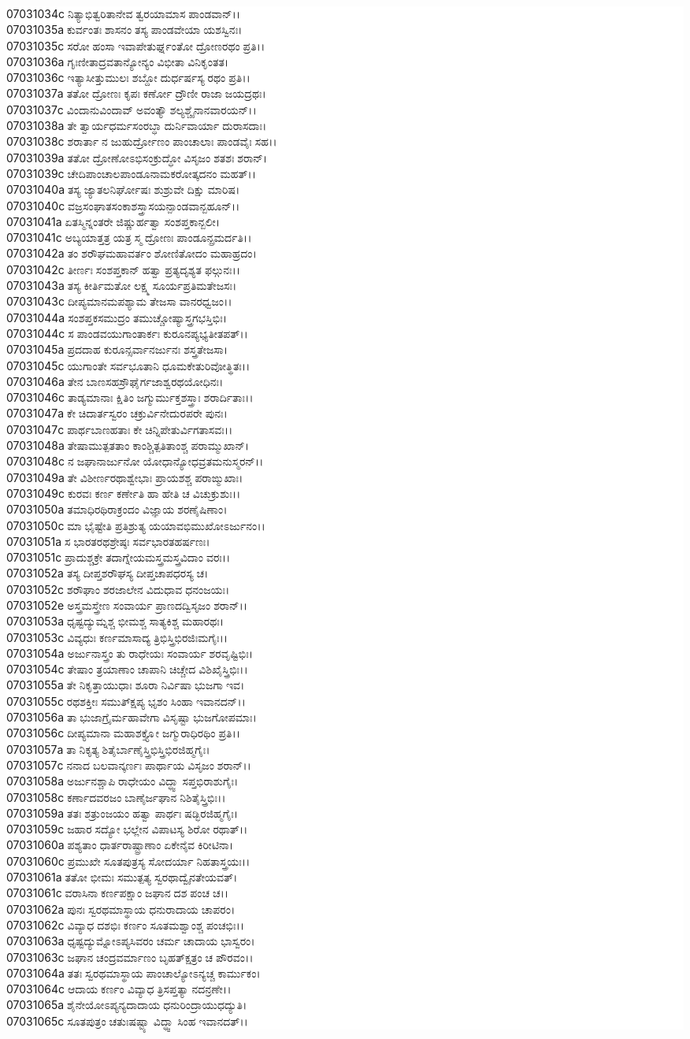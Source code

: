 07031034c ನಿತ್ಯಾಭಿತ್ವರಿತಾನೇವ ತ್ವರಯಾಮಾಸ ಪಾಂಡವಾನ್।।   
07031035a ಕುರ್ವಂತಃ ಶಾಸನಂ ತಸ್ಯ ಪಾಂಡವೇಯಾ ಯಶಸ್ವಿನಃ।   
07031035c ಸರೋ ಹಂಸಾ ಇವಾಪೇತುರ್ಘ್ನಂತೋ ದ್ರೋಣರಥಂ ಪ್ರತಿ।।   
07031036a ಗೃಃಣೀತಾದ್ರವತಾನ್ಯೋನ್ಯಂ ವಿಭೀತಾ ವಿನಿಕೃಂತತ।   
07031036c ಇತ್ಯಾಸೀತ್ತುಮುಲಃ ಶಬ್ದೋ ದುರ್ಧರ್ಷಸ್ಯ ರಥಂ ಪ್ರತಿ।।   
07031037a ತತೋ ದ್ರೋಣಃ ಕೃಪಃ ಕರ್ಣೋ ದ್ರೌಣೀ ರಾಜಾ ಜಯದ್ರಥಃ।   
07031037c ವಿಂದಾನುವಿಂದಾವ್ ಅವಂತ್ಯೌ ಶಲ್ಯಶ್ಚೈನಾನವಾರಯನ್।।   
07031038a ತೇ ತ್ವಾರ್ಯಧರ್ಮಸಂರಬ್ಧಾ ದುರ್ನಿವಾರ್ಯಾ ದುರಾಸದಾಃ।   
07031038c ಶರಾರ್ತಾ ನ ಜುಹುರ್ದ್ರೋಣಂ ಪಾಂಚಾಲಾಃ ಪಾಂಡವೈಃ ಸಹ।।   
07031039a ತತೋ ದ್ರೋಣೋಽಭಿಸಂಕ್ರುದ್ಧೋ ವಿಸೃಜಂ ಶತಶಃ ಶರಾನ್।   
07031039c ಚೇದಿಪಾಂಚಾಲಪಾಂಡೂನಾಮಕರೋತ್ಕದನಂ ಮಹತ್।।   
07031040a ತಸ್ಯ ಜ್ಯಾತಲನಿರ್ಘೋಷಃ ಶುಶ್ರುವೇ ದಿಕ್ಷು ಮಾರಿಷ।   
07031040c ವಜ್ರಸಂಘಾತಸಂಕಾಶಸ್ತ್ರಾಸಯನ್ಪಾಂಡವಾನ್ಬಹೂನ್।।   
07031041a ಏತಸ್ಮಿನ್ನಂತರೇ ಜಿಷ್ಣುರ್ಹತ್ವಾ ಸಂಶಪ್ತಕಾನ್ಬಲೀ।   
07031041c ಅಬ್ಯಯಾತ್ತತ್ರ ಯತ್ರ ಸ್ಮ ದ್ರೋಣಃ ಪಾಂಡೂನ್ಪ್ರಮರ್ದತಿ।।   
07031042a ತಂ ಶರೌಘಮಹಾವರ್ತಂ ಶೋಣಿತೋದಂ ಮಹಾಹ್ರದಂ।   
07031042c ತೀರ್ಣಃ ಸಂಶಪ್ತಕಾನ್ ಹತ್ವಾ ಪ್ರತ್ಯದೃಶ್ಯತ ಫಲ್ಗುನಃ।।   
07031043a ತಸ್ಯ ಕೀರ್ತಿಮತೋ ಲಕ್ಷ್ಮ ಸೂರ್ಯಪ್ರತಿಮತೇಜಸಃ।   
07031043c ದೀಪ್ಯಮಾನಮಪಶ್ಯಾಮ ತೇಜಸಾ ವಾನರಧ್ವಜಂ।।   
07031044a ಸಂಶಪ್ತಕಸಮುದ್ರಂ ತಮುಚ್ಚೋಷ್ಯಾಸ್ತ್ರಗಭಸ್ತಿಭಿಃ।   
07031044c ಸ ಪಾಂಡವಯುಗಾಂತಾರ್ಕಃ ಕುರೂನಪ್ಯಭ್ಯತೀತಪತ್।।   
07031045a ಪ್ರದದಾಹ ಕುರೂನ್ಸರ್ವಾನರ್ಜುನಃ ಶಸ್ತ್ರತೇಜಸಾ।   
07031045c ಯುಗಾಂತೇ ಸರ್ವಭೂತಾನಿ ಧೂಮಕೇತುರಿವೋತ್ಥಿತಃ।।   
07031046a ತೇನ ಬಾಣಸಹಸ್ರೌಘೈರ್ಗಜಾಶ್ವರಥಯೋಧಿನಃ।   
07031046c ತಾಡ್ಯಮಾನಾಃ ಕ್ಷಿತಿಂ ಜಗ್ಮುರ್ಮುಕ್ತಶಸ್ತ್ರಾಃ ಶರಾರ್ದಿತಾಃ।।   
07031047a ಕೇ ಚಿದಾರ್ತಸ್ವರಂ ಚಕ್ರುರ್ವಿನೇದುರಪರೇ ಪುನಃ।   
07031047c ಪಾರ್ಥಬಾಣಹತಾಃ ಕೇ ಚಿನ್ನಿಪೇತುರ್ವಿಗತಾಸವಃ।।   
07031048a ತೇಷಾಮುತ್ಪತತಾಂ ಕಾಂಶ್ಚಿತ್ಪತಿತಾಂಶ್ಚ ಪರಾಮ್ಮುಖಾನ್।   
07031048c ನ ಜಘಾನಾರ್ಜುನೋ ಯೋಧಾನ್ಯೋಧವ್ರತಮನುಸ್ಮರನ್।।   
07031049a ತೇ ವಿಶೀರ್ಣರಥಾಶ್ವೇಭಾಃ ಪ್ರಾಯಶಶ್ಚ ಪರಾಙ್ಮುಖಾಃ।   
07031049c ಕುರವಃ ಕರ್ಣ ಕರ್ಣೇತಿ ಹಾ ಹೇತಿ ಚ ವಿಚುಕ್ರುಶುಃ।।   
07031050a ತಮಾಧಿರಥಿರಾಕ್ರಂದಂ ವಿಜ್ಞಾಯ ಶರಣೈಷಿಣಾಂ।   
07031050c ಮಾ ಭೈಷ್ಟೇತಿ ಪ್ರತಿಶ್ರುತ್ಯ ಯಯಾವಭಿಮುಖೋಽರ್ಜುನಂ।।   
07031051a ಸ ಭಾರತರಥಶ್ರೇಷ್ಠಃ ಸರ್ವಭಾರತಹರ್ಷಣಃ।   
07031051c ಪ್ರಾದುಶ್ಚಕ್ರೇ ತದಾಗ್ನೇಯಮಸ್ತ್ರಮಸ್ತ್ರವಿದಾಂ ವರಃ।।   
07031052a ತಸ್ಯ ದೀಪ್ತಶರೌಘಸ್ಯ ದೀಪ್ತಚಾಪಧರಸ್ಯ ಚ।   
07031052c ಶರೌಘಾಂ ಶರಜಾಲೇನ ವಿದುಧಾವ ಧನಂಜಯಃ।   
07031052e ಅಸ್ತ್ರಮಸ್ತ್ರೇಣ ಸಂವಾರ್ಯ ಪ್ರಾಣದದ್ವಿಸೃಜಂ ಶರಾನ್।।   
07031053a ಧೃಷ್ಟದ್ಯುಮ್ನಶ್ಚ ಭೀಮಶ್ಚ ಸಾತ್ಯಕಿಶ್ಚ ಮಹಾರಥಃ।   
07031053c ವಿವ್ಯಧುಃ ಕರ್ಣಮಾಸಾದ್ಯ ತ್ರಿಭಿಸ್ತ್ರಿಭಿರಜಿಃಮಗೈಃ।।   
07031054a ಅರ್ಜುನಾಸ್ತ್ರಂ ತು ರಾಧೇಯಃ ಸಂವಾರ್ಯ ಶರವೃಷ್ಟಿಭಿಃ।   
07031054c ತೇಷಾಂ ತ್ರಯಾಣಾಂ ಚಾಪಾನಿ ಚಿಚ್ಚೇದ ವಿಶಿಖೈಸ್ತ್ರಿಭಿಃ।।   
07031055a ತೇ ನಿಕೃತ್ತಾಯುಧಾಃ ಶೂರಾ ನಿರ್ವಿಷಾ ಭುಜಗಾ ಇವ।   
07031055c ರಥಶಕ್ತೀಃ ಸಮುತ್ಕ್ಷಿಪ್ಯ ಭೃಶಂ ಸಿಂಹಾ ಇವಾನದನ್।।   
07031056a ತಾ ಭುಜಾಗ್ರೈರ್ಮಹಾವೇಗಾ ವಿಸೃಷ್ಟಾ ಭುಜಗೋಪಮಾಃ।   
07031056c ದೀಪ್ಯಮಾನಾ ಮಹಾಶಕ್ತ್ಯೋ ಜಗ್ಮುರಾಧಿರಥಿಂ ಪ್ರತಿ।।   
07031057a ತಾ ನಿಕೃತ್ಯ ಶಿತೈರ್ಬಾಣೈಸ್ತ್ರಿಭಿಸ್ತ್ರಿಭಿರಜಿಹ್ಮಗೈಃ।   
07031057c ನನಾದ ಬಲವಾನ್ಕರ್ಣಃ ಪಾರ್ಥಾಯ ವಿಸೃಜಂ ಶರಾನ್।।   
07031058a ಅರ್ಜುನಶ್ಚಾಪಿ ರಾಧೇಯಂ ವಿದ್ಧ್ವಾ ಸಪ್ತಭಿರಾಶುಗೈಃ।   
07031058c ಕರ್ಣಾದವರಜಂ ಬಾಣೈರ್ಜಘಾನ ನಿಶಿತೈಸ್ತ್ರಿಭಿಃ।।   
07031059a ತತಃ ಶತ್ರುಂಜಯಂ ಹತ್ವಾ ಪಾರ್ಥಃ ಷಡ್ಭಿರಜಿಹ್ಮಗೈಃ।   
07031059c ಜಹಾರ ಸದ್ಯೋ ಭಲ್ಲೇನ ವಿಪಾಟಸ್ಯ ಶಿರೋ ರಥಾತ್।।   
07031060a ಪಶ್ಯತಾಂ ಧಾರ್ತರಾಷ್ಟ್ರಾಣಾಂ ಏಕೇನೈವ ಕಿರೀಟಿನಾ।   
07031060c ಪ್ರಮುಖೇ ಸೂತಪುತ್ರಸ್ಯ ಸೋದರ್ಯಾ ನಿಹತಾಸ್ತ್ರಯಃ।।   
07031061a ತತೋ ಭೀಮಃ ಸಮುತ್ಪತ್ಯ ಸ್ವರಥಾದ್ವೈನತೇಯವತ್।   
07031061c ವರಾಸಿನಾ ಕರ್ಣಪಕ್ಷಾಂ ಜಘಾನ ದಶ ಪಂಚ ಚ।।   
07031062a ಪುನಃ ಸ್ವರಥಮಾಸ್ಥಾಯ ಧನುರಾದಾಯ ಚಾಪರಂ।   
07031062c ವಿವ್ಯಾಧ ದಶಭಿಃ ಕರ್ಣಂ ಸೂತಮಶ್ವಾಂಶ್ಚ ಪಂಚಭಿಃ।।   
07031063a ಧೃಷ್ಟದ್ಯುಮ್ನೋಽಪ್ಯಸಿವರಂ ಚರ್ಮ ಚಾದಾಯ ಭಾಸ್ವರಂ।   
07031063c ಜಘಾನ ಚಂದ್ರವರ್ಮಾಣಂ ಬೃಹತ್ಕ್ಷತ್ರಂ ಚ ಪೌರವಂ।।   
07031064a ತತಃ ಸ್ವರಥಮಾಸ್ಥಾಯ ಪಾಂಚಾಲ್ಯೋಽನ್ಯಚ್ಚ ಕಾರ್ಮುಕಂ।   
07031064c ಆದಾಯ ಕರ್ಣಂ ವಿವ್ಯಾಧ ತ್ರಿಸಪ್ತತ್ಯಾ ನದನ್ರಣೇ।।   
07031065a ಶೈನೇಯೋಽಪ್ಯನ್ಯದಾದಾಯ ಧನುರಿಂದ್ರಾಯುಧದ್ಯುತಿ।   
07031065c ಸೂತಪುತ್ರಂ ಚತುಃಷಷ್ಟ್ಯಾ ವಿದ್ಧ್ವಾ ಸಿಂಹ ಇವಾನದತ್।।   
